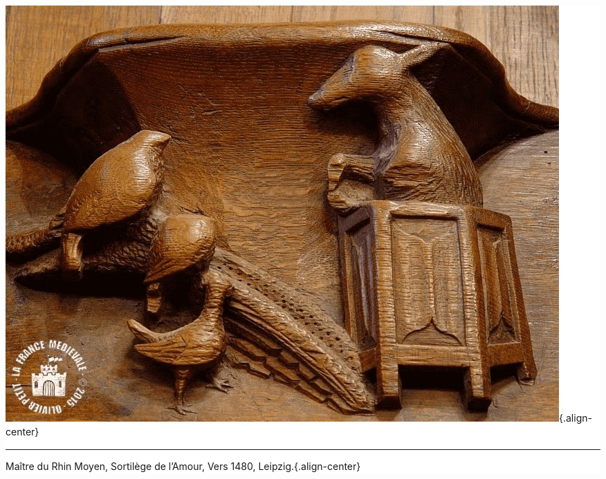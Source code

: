 ![antiquite-et-moyen-age 087](/uploads/histoire-de-l-art/antiquite-et-moyen-age-087.jpg){.align-center}

---

Maître du Rhin Moyen, Sortilège de l’Amour,
Vers 1480, Leipzig.{.align-center}

